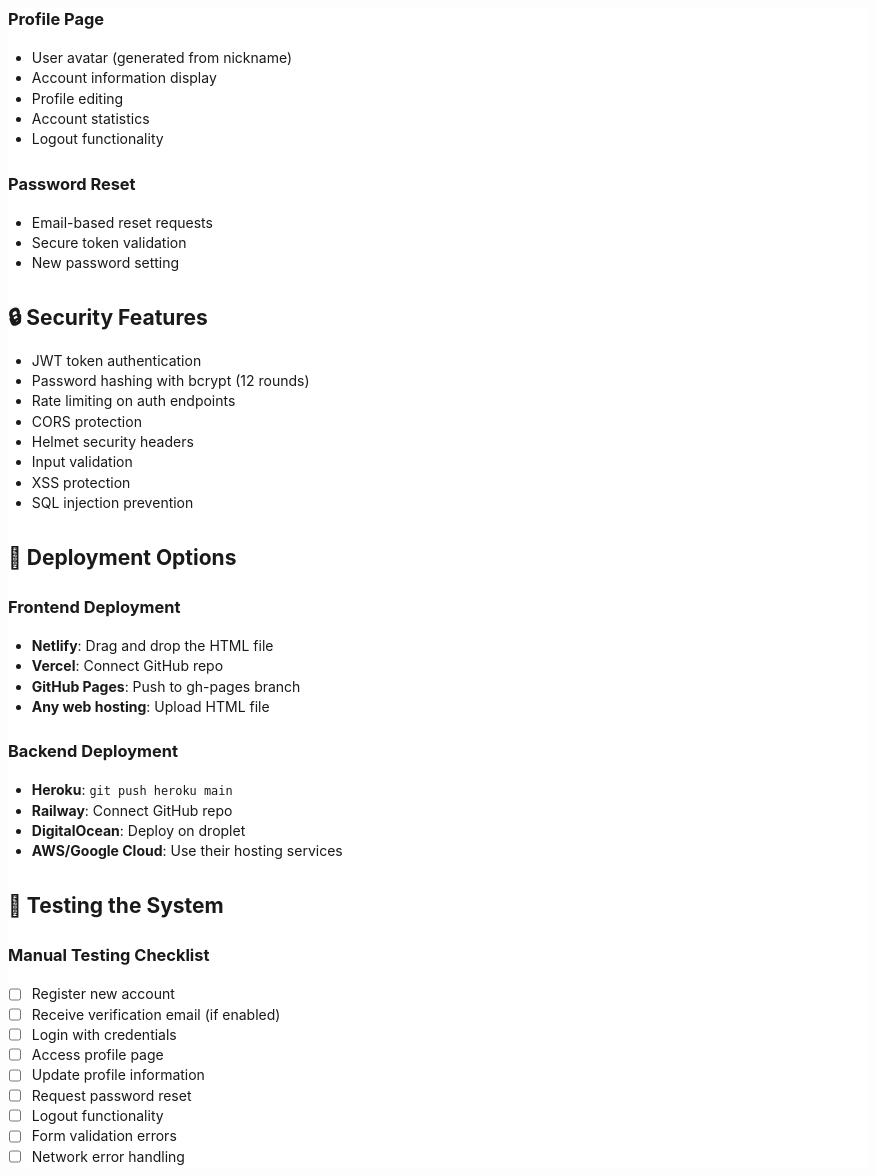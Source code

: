 ### Profile Page
- User avatar (generated from nickname)
- Account information display
- Profile editing
- Account statistics
- Logout functionality

### Password Reset
- Email-based reset requests
- Secure token validation
- New password setting

## 🔒 Security Features

- JWT token authentication
- Password hashing with bcrypt (12 rounds)
- Rate limiting on auth endpoints
- CORS protection
- Helmet security headers
- Input validation
- XSS protection
- SQL injection prevention

## 🚀 Deployment Options

### Frontend Deployment
- **Netlify**: Drag and drop the HTML file
- **Vercel**: Connect GitHub repo
- **GitHub Pages**: Push to gh-pages branch
- **Any web hosting**: Upload HTML file

### Backend Deployment
- **Heroku**: `git push heroku main`
- **Railway**: Connect GitHub repo
- **DigitalOcean**: Deploy on droplet
- **AWS/Google Cloud**: Use their hosting services

## 🧪 Testing the System

### Manual Testing Checklist
- [ ] Register new account
- [ ] Receive verification email (if enabled)
- [ ] Login with credentials
- [ ] Access profile page
- [ ] Update profile information
- [ ] Request password reset
- [ ] Logout functionality
- [ ] Form validation errors
- [ ] Network error handling
